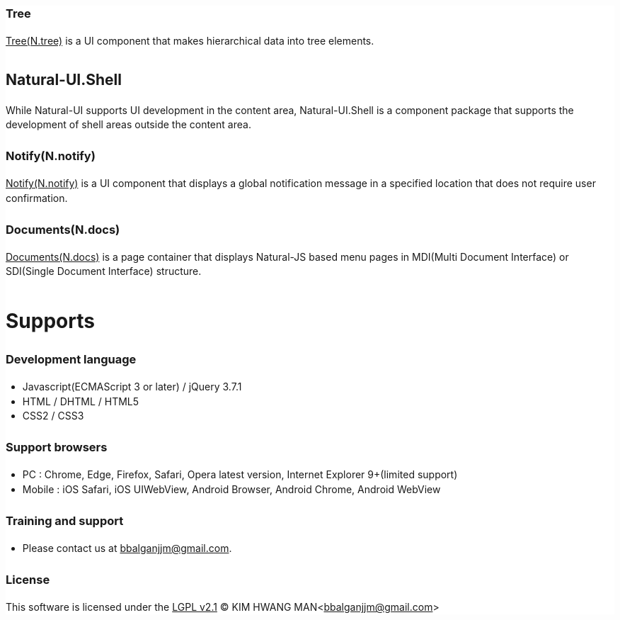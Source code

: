 ### Tree

[Tree(N.tree)](https://bbalganjjm.github.io/natural_js/#html/naturaljs/refr/refr0411.html) is a UI component that makes hierarchical data into tree elements.

## Natural-UI.Shell

While Natural-UI supports UI development in the content area, Natural-UI.Shell is a component package that supports the development of shell areas outside the content area.

### Notify(N.notify)

[Notify(N.notify)](https://bbalganjjm.github.io/natural_js/#html/naturaljs/refr/refr0501.html) is a UI component that displays a global notification message in a specified location that does not require user confirmation.

### Documents(N.docs)

[Documents(N.docs)](https://bbalganjjm.github.io/natural_js/#html/naturaljs/refr/refr0502.html) is a page container that displays Natural-JS based menu pages in MDI(Multi Document Interface) or SDI(Single Document Interface) structure.

Supports
===

### Development language

* Javascript(ECMAScript 3 or later) / jQuery 3.7.1
* HTML / DHTML / HTML5
* CSS2 / CSS3

### Support browsers

* PC : Chrome, Edge, Firefox, Safari, Opera latest version, Internet Explorer 9+(limited support)
* Mobile : iOS Safari, iOS UIWebView, Android Browser, Android Chrome, Android WebView

### Training and support

* Please contact us at <bbalganjjm@gmail.com>.

### License
This software is licensed under the [LGPL v2.1](https://github.com/bbalganjjm/natural_js/blob/master/LICENSE) &copy; KIM HWANG MAN&lt;<bbalganjjm@gmail.com>&gt;